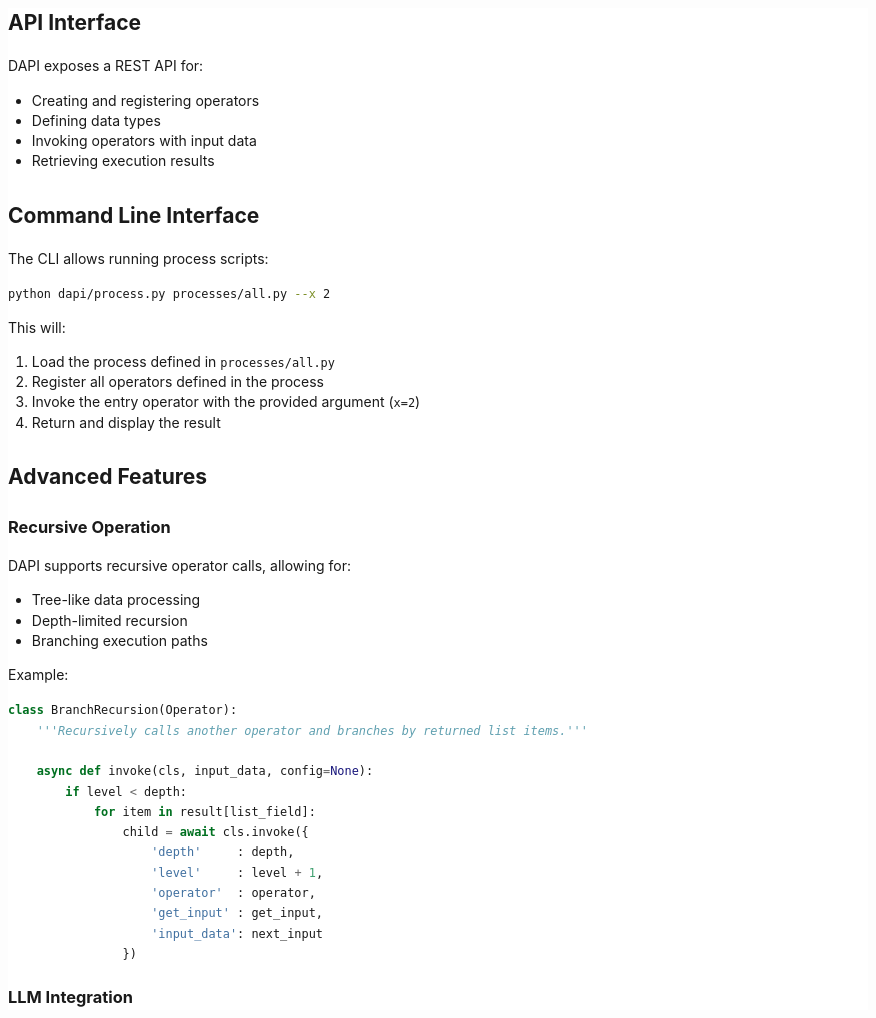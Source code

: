 ## API Interface

DAPI exposes a REST API for:

- Creating and registering operators
- Defining data types
- Invoking operators with input data
- Retrieving execution results

## Command Line Interface

The CLI allows running process scripts:

```bash
python dapi/process.py processes/all.py --x 2
```

This will:
1. Load the process defined in `processes/all.py`
2. Register all operators defined in the process
3. Invoke the entry operator with the provided argument (`x=2`)
4. Return and display the result

## Advanced Features

### Recursive Operation

DAPI supports recursive operator calls, allowing for:

- Tree-like data processing
- Depth-limited recursion
- Branching execution paths

Example:

```python
class BranchRecursion(Operator):
    '''Recursively calls another operator and branches by returned list items.'''

    async def invoke(cls, input_data, config=None):
        if level < depth:
            for item in result[list_field]:
                child = await cls.invoke({
                    'depth'     : depth,
                    'level'     : level + 1,
                    'operator'  : operator,
                    'get_input' : get_input,
                    'input_data': next_input
                })
```

### LLM Integration
